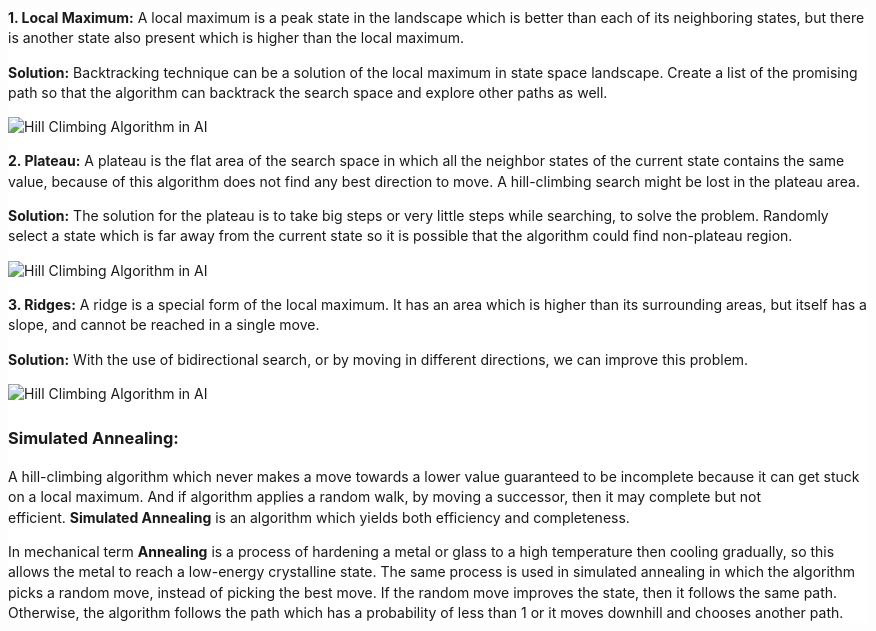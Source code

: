 **1. Local Maximum:** A local maximum is a peak state in the landscape which is better than each of its neighboring states, but there is another state also present which is higher than the local maximum.

**Solution:** Backtracking technique can be a solution of the local maximum in state space landscape. Create a list of the promising path so that the algorithm can backtrack the search space and explore other paths as well.

![Hill Climbing Algorithm in AI](hill-climbing-algorithm-in-ai2.png)

**2. Plateau:** A plateau is the flat area of the search space in which all the neighbor states of the current state contains the same value, because of this algorithm does not find any best direction to move. A hill-climbing search might be lost in the plateau area.

**Solution:** The solution for the plateau is to take big steps or very little steps while searching, to solve the problem. Randomly select a state which is far away from the current state so it is possible that the algorithm could find non-plateau region.

![Hill Climbing Algorithm in AI](hill-climbing-algorithm-in-ai3.png)

**3. Ridges:** A ridge is a special form of the local maximum. It has an area which is higher than its surrounding areas, but itself has a slope, and cannot be reached in a single move.

**Solution:** With the use of bidirectional search, or by moving in different directions, we can improve this problem.

![Hill Climbing Algorithm in AI](hill-climbing-algorithm-in-ai4.png)

### Simulated Annealing:

A hill-climbing algorithm which never makes a move towards a lower value guaranteed to be incomplete because it can get stuck on a local maximum. And if algorithm applies a random walk, by moving a successor, then it may complete but not efficient. **Simulated Annealing** is an algorithm which yields both efficiency and completeness.

In mechanical term **Annealing** is a process of hardening a metal or glass to a high temperature then cooling gradually, so this allows the metal to reach a low-energy crystalline state. The same process is used in simulated annealing in which the algorithm picks a random move, instead of picking the best move. If the random move improves the state, then it follows the same path. Otherwise, the algorithm follows the path which has a probability of less than 1 or it moves downhill and chooses another path.